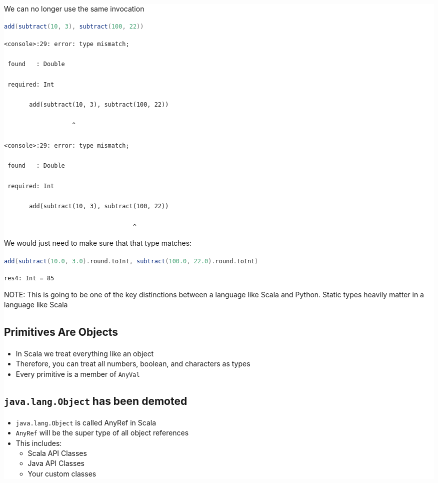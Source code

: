 


We can no longer use the same invocation


```scala
add(subtract(10, 3), subtract(100, 22))
```


    <console>:29: error: type mismatch;

     found   : Double

     required: Int

           add(subtract(10, 3), subtract(100, 22))

                       ^

    <console>:29: error: type mismatch;

     found   : Double

     required: Int

           add(subtract(10, 3), subtract(100, 22))

                                        ^

    


We would just need to make sure that that type matches:


```scala
add(subtract(10.0, 3.0).round.toInt, subtract(100.0, 22.0).round.toInt)
```




    res4: Int = 85
    



NOTE: This is going to be one of the key distinctions between a language like Scala and Python. Static types heavily matter in a language like Scala


## Primitives Are Objects

* In Scala we treat everything like an object
* Therefore, you can treat all numbers, boolean, and characters as types
* Every primitive is a member of `AnyVal` 

## `java.lang.Object` has been demoted

* `java.lang.Object` is called AnyRef in Scala
* `AnyRef` will be the super type of all object references
* This includes:
  * Scala API Classes
  * Java API Classes
  * Your custom classes
